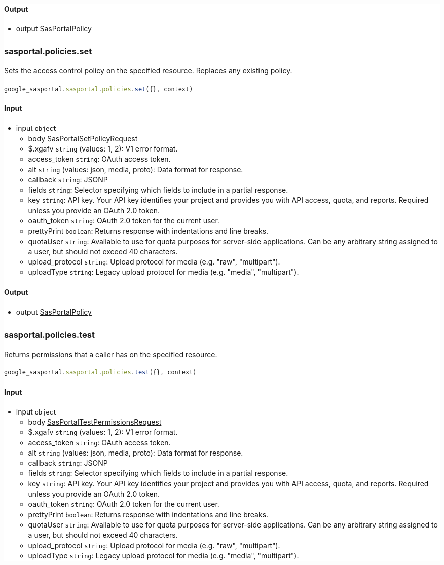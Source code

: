 #### Output
* output [SasPortalPolicy](#sasportalpolicy)

### sasportal.policies.set
Sets the access control policy on the specified resource. Replaces any existing policy.


```js
google_sasportal.sasportal.policies.set({}, context)
```

#### Input
* input `object`
  * body [SasPortalSetPolicyRequest](#sasportalsetpolicyrequest)
  * $.xgafv `string` (values: 1, 2): V1 error format.
  * access_token `string`: OAuth access token.
  * alt `string` (values: json, media, proto): Data format for response.
  * callback `string`: JSONP
  * fields `string`: Selector specifying which fields to include in a partial response.
  * key `string`: API key. Your API key identifies your project and provides you with API access, quota, and reports. Required unless you provide an OAuth 2.0 token.
  * oauth_token `string`: OAuth 2.0 token for the current user.
  * prettyPrint `boolean`: Returns response with indentations and line breaks.
  * quotaUser `string`: Available to use for quota purposes for server-side applications. Can be any arbitrary string assigned to a user, but should not exceed 40 characters.
  * upload_protocol `string`: Upload protocol for media (e.g. "raw", "multipart").
  * uploadType `string`: Legacy upload protocol for media (e.g. "media", "multipart").

#### Output
* output [SasPortalPolicy](#sasportalpolicy)

### sasportal.policies.test
Returns permissions that a caller has on the specified resource.


```js
google_sasportal.sasportal.policies.test({}, context)
```

#### Input
* input `object`
  * body [SasPortalTestPermissionsRequest](#sasportaltestpermissionsrequest)
  * $.xgafv `string` (values: 1, 2): V1 error format.
  * access_token `string`: OAuth access token.
  * alt `string` (values: json, media, proto): Data format for response.
  * callback `string`: JSONP
  * fields `string`: Selector specifying which fields to include in a partial response.
  * key `string`: API key. Your API key identifies your project and provides you with API access, quota, and reports. Required unless you provide an OAuth 2.0 token.
  * oauth_token `string`: OAuth 2.0 token for the current user.
  * prettyPrint `boolean`: Returns response with indentations and line breaks.
  * quotaUser `string`: Available to use for quota purposes for server-side applications. Can be any arbitrary string assigned to a user, but should not exceed 40 characters.
  * upload_protocol `string`: Upload protocol for media (e.g. "raw", "multipart").
  * uploadType `string`: Legacy upload protocol for media (e.g. "media", "multipart").

